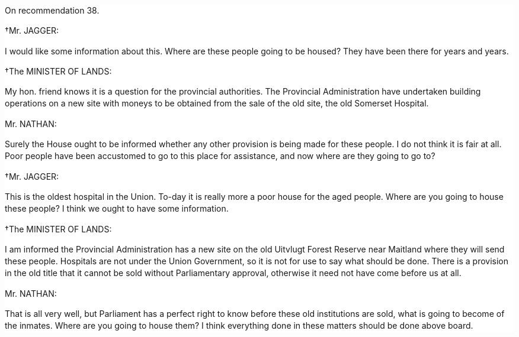 <p>On recommendation 38.</p>

<speech by="#jagger">

<from>&#x2020;Mr. <person refersTo="hansard_za">JAGGER</person>:</from>

<p>I would like some information about this. Where are these people going to be housed? They have been there for years and years.</p>

</speech>

<speech by="#minister_of_lands">

<from>&#x2020;The <person refersTo="hansard_za">MINISTER OF LANDS</person>:</from>

<p>My hon. friend knows it is a question for the provincial authorities. The Provincial Administration have undertaken building operations on a new site with moneys to be obtained from the sale of the old site, the old Somerset Hospital.</p>

</speech>

<speech by="#nathan">

<from>Mr. <person refersTo="hansard_za">NATHAN</person>:</from>

<p>Surely the House ought to be informed whether any other provision is being made for these people. I do not think it is fair at all. Poor people have been accustomed to go to this place for assistance, and now where are they going to go to?</p>

</speech>

<speech by="#jagger">

<from>&#x2020;Mr. <person refersTo="hansard_za">JAGGER</person>:</from>

<p>This is the oldest hospital in the Union. To-day it is really more a poor house for the aged people. Where are you going to house these people? I think we ought to have some information.</p>

</speech>

<speech by="#minister_of_lands">

<from>&#x2020;The <person refersTo="hansard_za">MINISTER OF LANDS</person>:</from>

<p>I am informed the Provincial Administration has a new site on the old Uitvlugt Forest Reserve near Maitland where they will send these people. Hospitals are not under the Union Government, so it is not for use to say what should be done. There is a provision in the old title that it cannot be sold without Parliamentary approval, otherwise it need not have come before us at all.</p>

</speech>

<speech by="#nathan">

<from>Mr. <person refersTo="hansard_za">NATHAN</person>:</from>

<p>That is all very well, but Parliament has a perfect right to know before these old institutions are sold, what is going to become of the inmates. Where are you going to house them? I think everything done in these matters should be done above board.</p>

</speech>

<speech by="#stuttaford">
